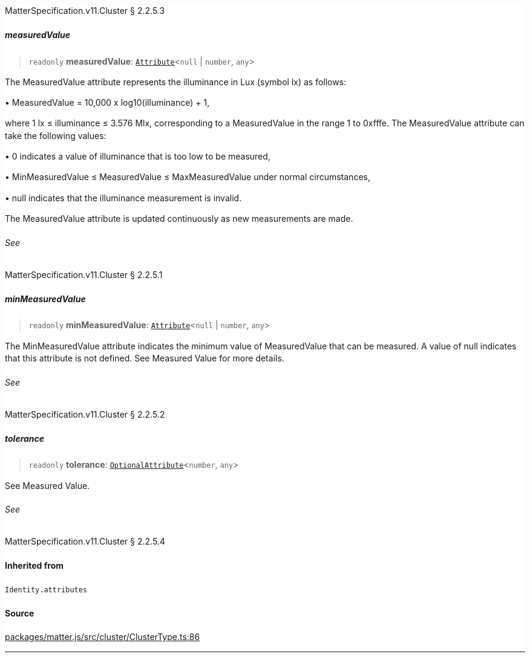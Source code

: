 MatterSpecification.v11.Cluster § 2.2.5.3

##### measuredValue

> `readonly` **measuredValue**: [`Attribute`](../../../interfaces/Attribute.md)\<`null` \| `number`, `any`\>

The MeasuredValue attribute represents the illuminance in Lux (symbol lx) as follows:

  • MeasuredValue = 10,000 x log10(illuminance) + 1,

where 1 lx ≤ illuminance ≤ 3.576 Mlx, corresponding to a MeasuredValue in the range 1 to 0xfffe. The
MeasuredValue attribute can take the following values:

  • 0 indicates a value of illuminance that is too low to be measured,

  • MinMeasuredValue ≤ MeasuredValue ≤ MaxMeasuredValue under normal circumstances,

  • null indicates that the illuminance measurement is invalid.

The MeasuredValue attribute is updated continuously as new measurements are made.

###### See

MatterSpecification.v11.Cluster § 2.2.5.1

##### minMeasuredValue

> `readonly` **minMeasuredValue**: [`Attribute`](../../../interfaces/Attribute.md)\<`null` \| `number`, `any`\>

The MinMeasuredValue attribute indicates the minimum value of MeasuredValue that can be measured. A
value of null indicates that this attribute is not defined. See Measured Value for more details.

###### See

MatterSpecification.v11.Cluster § 2.2.5.2

##### tolerance

> `readonly` **tolerance**: [`OptionalAttribute`](../../../interfaces/OptionalAttribute.md)\<`number`, `any`\>

See Measured Value.

###### See

MatterSpecification.v11.Cluster § 2.2.5.4

#### Inherited from

`Identity.attributes`

#### Source

[packages/matter.js/src/cluster/ClusterType.ts:86](https://github.com/project-chip/matter.js/blob/7a8cbb56b87d4ccf34bec5a9a95ab40a1711324f/packages/matter.js/src/cluster/ClusterType.ts#L86)

***
